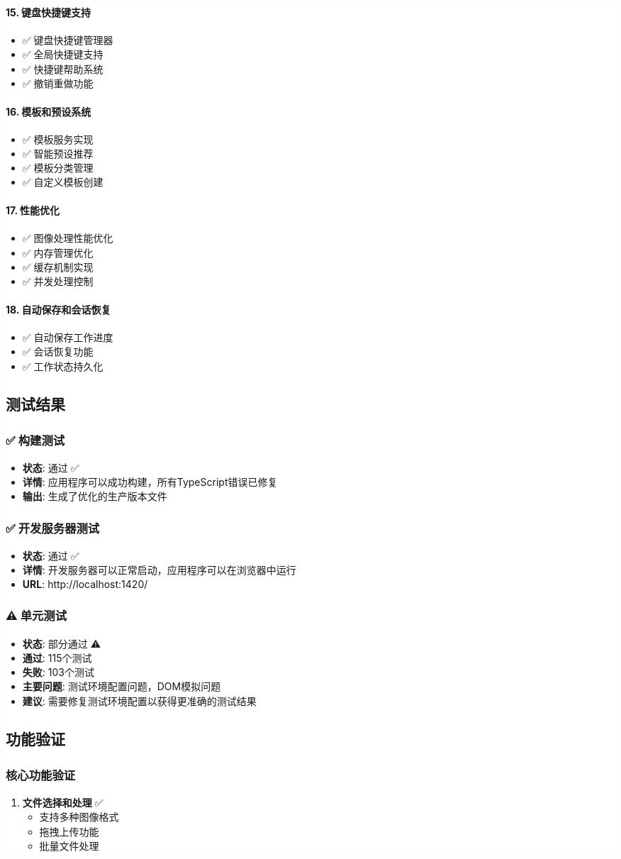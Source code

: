 #### 15. 键盘快捷键支持
- ✅ 键盘快捷键管理器
- ✅ 全局快捷键支持
- ✅ 快捷键帮助系统
- ✅ 撤销重做功能

#### 16. 模板和预设系统
- ✅ 模板服务实现
- ✅ 智能预设推荐
- ✅ 模板分类管理
- ✅ 自定义模板创建

#### 17. 性能优化
- ✅ 图像处理性能优化
- ✅ 内存管理优化
- ✅ 缓存机制实现
- ✅ 并发处理控制

#### 18. 自动保存和会话恢复
- ✅ 自动保存工作进度
- ✅ 会话恢复功能
- ✅ 工作状态持久化

## 测试结果

### ✅ 构建测试
- **状态**: 通过 ✅
- **详情**: 应用程序可以成功构建，所有TypeScript错误已修复
- **输出**: 生成了优化的生产版本文件

### ✅ 开发服务器测试
- **状态**: 通过 ✅
- **详情**: 开发服务器可以正常启动，应用程序可以在浏览器中运行
- **URL**: http://localhost:1420/

### ⚠️ 单元测试
- **状态**: 部分通过 ⚠️
- **通过**: 115个测试
- **失败**: 103个测试
- **主要问题**: 测试环境配置问题，DOM模拟问题
- **建议**: 需要修复测试环境配置以获得更准确的测试结果

## 功能验证

### 核心功能验证
1. **文件选择和处理** ✅
   - 支持多种图像格式
   - 拖拽上传功能
   - 批量文件处理
